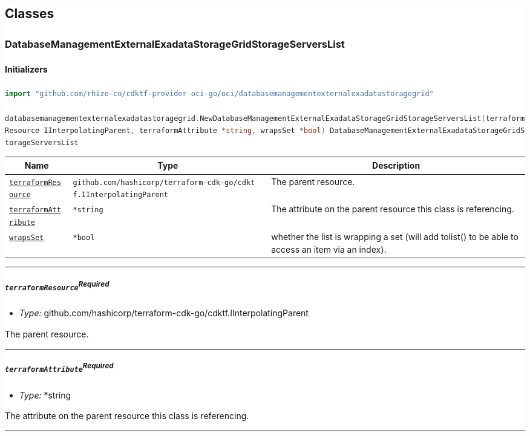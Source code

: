
## Classes <a name="Classes" id="Classes"></a>

### DatabaseManagementExternalExadataStorageGridStorageServersList <a name="DatabaseManagementExternalExadataStorageGridStorageServersList" id="rhizo-co-terraform-provider-oci.databaseManagementExternalExadataStorageGrid.DatabaseManagementExternalExadataStorageGridStorageServersList"></a>

#### Initializers <a name="Initializers" id="rhizo-co-terraform-provider-oci.databaseManagementExternalExadataStorageGrid.DatabaseManagementExternalExadataStorageGridStorageServersList.Initializer"></a>

```go
import "github.com/rhizo-co/cdktf-provider-oci-go/oci/databasemanagementexternalexadatastoragegrid"

databasemanagementexternalexadatastoragegrid.NewDatabaseManagementExternalExadataStorageGridStorageServersList(terraformResource IInterpolatingParent, terraformAttribute *string, wrapsSet *bool) DatabaseManagementExternalExadataStorageGridStorageServersList
```

| **Name** | **Type** | **Description** |
| --- | --- | --- |
| <code><a href="#rhizo-co-terraform-provider-oci.databaseManagementExternalExadataStorageGrid.DatabaseManagementExternalExadataStorageGridStorageServersList.Initializer.parameter.terraformResource">terraformResource</a></code> | <code>github.com/hashicorp/terraform-cdk-go/cdktf.IInterpolatingParent</code> | The parent resource. |
| <code><a href="#rhizo-co-terraform-provider-oci.databaseManagementExternalExadataStorageGrid.DatabaseManagementExternalExadataStorageGridStorageServersList.Initializer.parameter.terraformAttribute">terraformAttribute</a></code> | <code>*string</code> | The attribute on the parent resource this class is referencing. |
| <code><a href="#rhizo-co-terraform-provider-oci.databaseManagementExternalExadataStorageGrid.DatabaseManagementExternalExadataStorageGridStorageServersList.Initializer.parameter.wrapsSet">wrapsSet</a></code> | <code>*bool</code> | whether the list is wrapping a set (will add tolist() to be able to access an item via an index). |

---

##### `terraformResource`<sup>Required</sup> <a name="terraformResource" id="rhizo-co-terraform-provider-oci.databaseManagementExternalExadataStorageGrid.DatabaseManagementExternalExadataStorageGridStorageServersList.Initializer.parameter.terraformResource"></a>

- *Type:* github.com/hashicorp/terraform-cdk-go/cdktf.IInterpolatingParent

The parent resource.

---

##### `terraformAttribute`<sup>Required</sup> <a name="terraformAttribute" id="rhizo-co-terraform-provider-oci.databaseManagementExternalExadataStorageGrid.DatabaseManagementExternalExadataStorageGridStorageServersList.Initializer.parameter.terraformAttribute"></a>

- *Type:* *string

The attribute on the parent resource this class is referencing.

---
